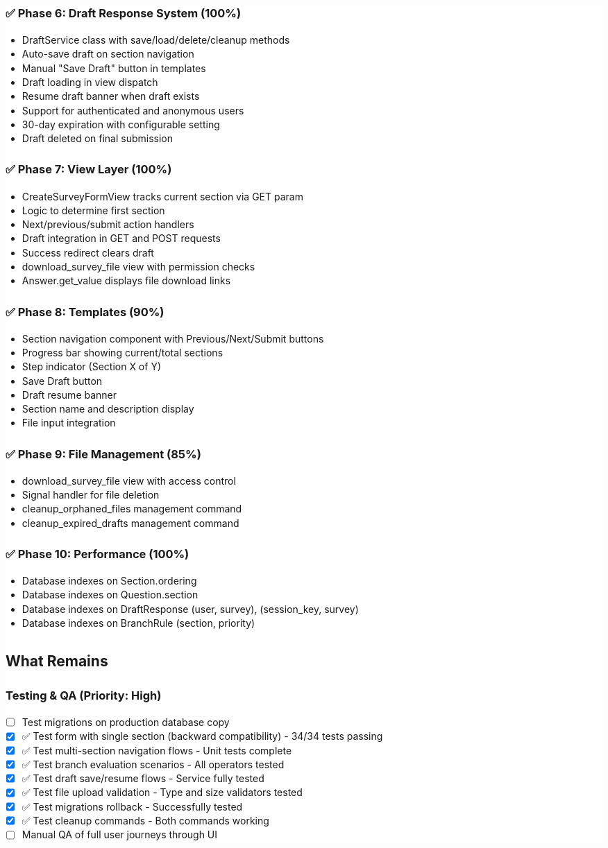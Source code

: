 ### ✅ Phase 6: Draft Response System (100%)
- DraftService class with save/load/delete/cleanup methods
- Auto-save draft on section navigation
- Manual "Save Draft" button in templates
- Draft loading in view dispatch
- Resume draft banner when draft exists
- Support for authenticated and anonymous users
- 30-day expiration with configurable setting
- Draft deleted on final submission

### ✅ Phase 7: View Layer (100%)
- CreateSurveyFormView tracks current section via GET param
- Logic to determine first section
- Next/previous/submit action handlers
- Draft integration in GET and POST requests
- Success redirect clears draft
- download_survey_file view with permission checks
- Answer.get_value displays file download links

### ✅ Phase 8: Templates (90%)
- Section navigation component with Previous/Next/Submit buttons
- Progress bar showing current/total sections
- Step indicator (Section X of Y)
- Save Draft button
- Draft resume banner
- Section name and description display
- File input integration

### ✅ Phase 9: File Management (85%)
- download_survey_file view with access control
- Signal handler for file deletion
- cleanup_orphaned_files management command
- cleanup_expired_drafts management command

### ✅ Phase 10: Performance (100%)
- Database indexes on Section.ordering
- Database indexes on Question.section
- Database indexes on DraftResponse (user, survey), (session_key, survey)
- Database indexes on BranchRule (section, priority)

## What Remains

### Testing & QA (Priority: High)
- [ ] Test migrations on production database copy
- [x] ✅ Test form with single section (backward compatibility) - 34/34 tests passing
- [x] ✅ Test multi-section navigation flows - Unit tests complete
- [x] ✅ Test branch evaluation scenarios - All operators tested
- [x] ✅ Test draft save/resume flows - Service fully tested
- [x] ✅ Test file upload validation - Type and size validators tested
- [x] ✅ Test migrations rollback - Successfully tested
- [x] ✅ Test cleanup commands - Both commands working
- [ ] Manual QA of full user journeys through UI
